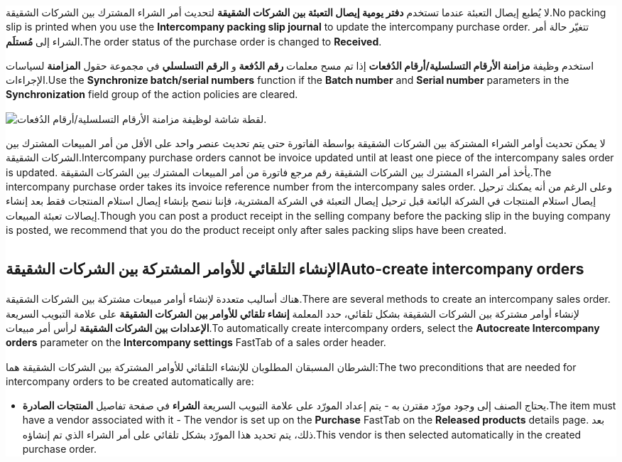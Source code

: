 <span data-ttu-id="9406a-179">لا يُطبع إيصال التعبئة عندما تستخدم **دفتر يومية إيصال التعبئة بين الشركات الشقيقة** لتحديث أمر الشراء المشترك بين الشركات الشقيقة.</span><span class="sxs-lookup"><span data-stu-id="9406a-179">No packing slip is printed when you use the **Intercompany packing slip journal** to update the intercompany purchase order.</span></span> <span data-ttu-id="9406a-180">تتغيّر حالة أمر الشراء إلى **مُستلَم**.</span><span class="sxs-lookup"><span data-stu-id="9406a-180">The order status of the purchase order is changed to **Received**.</span></span>

<span data-ttu-id="9406a-181">استخدم وظيفة **مزامنة الأرقام التسلسلية/أرقام الدُفعات** إذا تم مسح معلمات **رقم الدُفعة** و **الرقم التسلسلي** في مجموعة حقول **المزامنة** لسياسات الإجراءات.</span><span class="sxs-lookup"><span data-stu-id="9406a-181">Use the **Synchronize batch/serial numbers** function if the **Batch number** and **Serial number** parameters in the **Synchronization** field group of the action policies are cleared.</span></span>

![لقطة شاشة لوظيفة مزامنة الأرقام التسلسلية/أرقام الدُفعات.](../media/synchronize-batch-serial-numbers.png)

<span data-ttu-id="9406a-183">لا يمكن تحديث أوامر الشراء المشتركة بين الشركات الشقيقة بواسطة الفاتورة حتى يتم تحديث عنصر واحد على الأقل من أمر المبيعات المشترك بين الشركات الشقيقة.</span><span class="sxs-lookup"><span data-stu-id="9406a-183">Intercompany purchase orders cannot be invoice updated until at least one piece of the intercompany sales order is updated.</span></span> <span data-ttu-id="9406a-184">يأخذ أمر الشراء المشترك بين الشركات الشقيقة رقم مرجع فاتورة من أمر المبيعات المشترك بين الشركات الشقيقة.</span><span class="sxs-lookup"><span data-stu-id="9406a-184">The intercompany purchase order takes its invoice reference number from the intercompany sales order.</span></span> <span data-ttu-id="9406a-185">وعلى الرغم من أنه يمكنك ترحيل إيصال استلام المنتجات في الشركة البائعة قبل ترحيل إيصال التعبئة في الشركة المشترية، فإننا ننصح بإنشاء إيصال استلام المنتجات فقط بعد إنشاء إيصالات تعبئة المبيعات.</span><span class="sxs-lookup"><span data-stu-id="9406a-185">Though you can post a product receipt in the selling company before the packing slip in the buying company is posted, we recommend that you do the product receipt only after sales packing slips have been created.</span></span>

## <a name="auto-create-intercompany-orders"></a><span data-ttu-id="9406a-186">الإنشاء التلقائي للأوامر المشتركة بين الشركات الشقيقة</span><span class="sxs-lookup"><span data-stu-id="9406a-186">Auto-create intercompany orders</span></span>


<span data-ttu-id="9406a-187">هناك أساليب متعددة لإنشاء أوامر مبيعات مشتركة بين الشركات الشقيقة.</span><span class="sxs-lookup"><span data-stu-id="9406a-187">There are several methods to create an intercompany sales order.</span></span> <span data-ttu-id="9406a-188">لإنشاء أوامر مشتركة بين الشركات الشقيقة بشكل تلقائي، حدد المعلمة **إنشاء تلقائي للأوامر بين الشركات الشقيقة** على علامة التبويب السريعة **الإعدادات بين الشركات الشقيقة** لرأس أمر مبيعات.</span><span class="sxs-lookup"><span data-stu-id="9406a-188">To automatically create intercompany orders, select the **Autocreate Intercompany orders** parameter on the **Intercompany settings** FastTab of a sales order header.</span></span>

<span data-ttu-id="9406a-189">الشرطان المسبقان المطلوبان للإنشاء التلقائي للأوامر المشتركة بين الشركات الشقيقة هما:</span><span class="sxs-lookup"><span data-stu-id="9406a-189">The two preconditions that are needed for intercompany orders to be created automatically are:</span></span>

-   <span data-ttu-id="9406a-190">يحتاج الصنف إلى وجود مورّد مقترن به - يتم إعداد المورّد على علامة التبويب السريعة **الشراء** في صفحة تفاصيل **المنتجات الصادرة**.</span><span class="sxs-lookup"><span data-stu-id="9406a-190">The item must have a vendor associated with it - The vendor is set up on the **Purchase** FastTab on the **Released products** details page.</span></span> <span data-ttu-id="9406a-191">بعد ذلك، يتم تحديد هذا المورّد بشكل تلقائي على أمر الشراء الذي تم إنشاؤه.</span><span class="sxs-lookup"><span data-stu-id="9406a-191">This vendor is then selected automatically in the created purchase order.</span></span>
